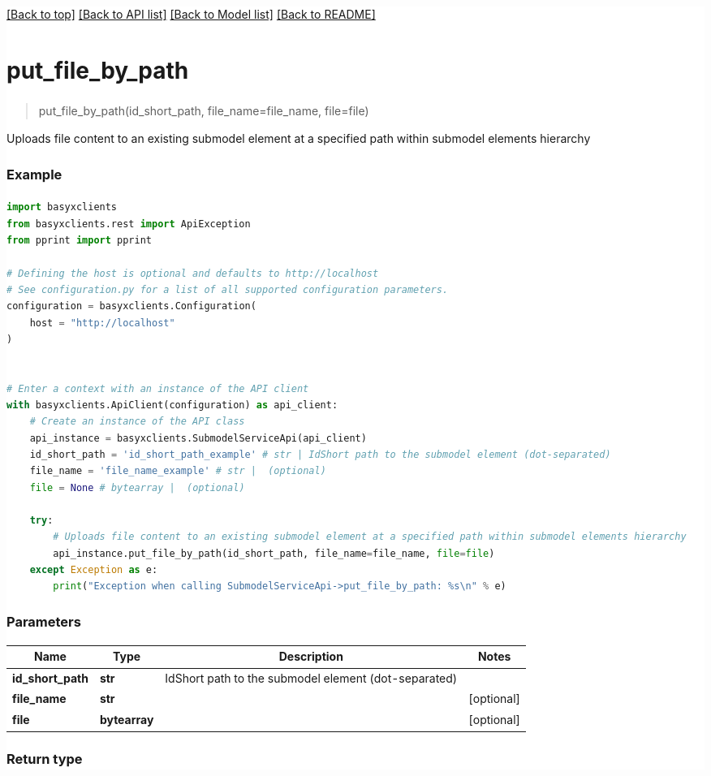 [[Back to top]](#) [[Back to API list]](../README.md#documentation-for-api-endpoints) [[Back to Model list]](../README.md#documentation-for-models) [[Back to README]](../README.md)

# **put_file_by_path**
> put_file_by_path(id_short_path, file_name=file_name, file=file)

Uploads file content to an existing submodel element at a specified path within submodel elements hierarchy

### Example


```python
import basyxclients
from basyxclients.rest import ApiException
from pprint import pprint

# Defining the host is optional and defaults to http://localhost
# See configuration.py for a list of all supported configuration parameters.
configuration = basyxclients.Configuration(
    host = "http://localhost"
)


# Enter a context with an instance of the API client
with basyxclients.ApiClient(configuration) as api_client:
    # Create an instance of the API class
    api_instance = basyxclients.SubmodelServiceApi(api_client)
    id_short_path = 'id_short_path_example' # str | IdShort path to the submodel element (dot-separated)
    file_name = 'file_name_example' # str |  (optional)
    file = None # bytearray |  (optional)

    try:
        # Uploads file content to an existing submodel element at a specified path within submodel elements hierarchy
        api_instance.put_file_by_path(id_short_path, file_name=file_name, file=file)
    except Exception as e:
        print("Exception when calling SubmodelServiceApi->put_file_by_path: %s\n" % e)
```



### Parameters


Name | Type | Description  | Notes
------------- | ------------- | ------------- | -------------
 **id_short_path** | **str**| IdShort path to the submodel element (dot-separated) | 
 **file_name** | **str**|  | [optional] 
 **file** | **bytearray**|  | [optional] 

### Return type
